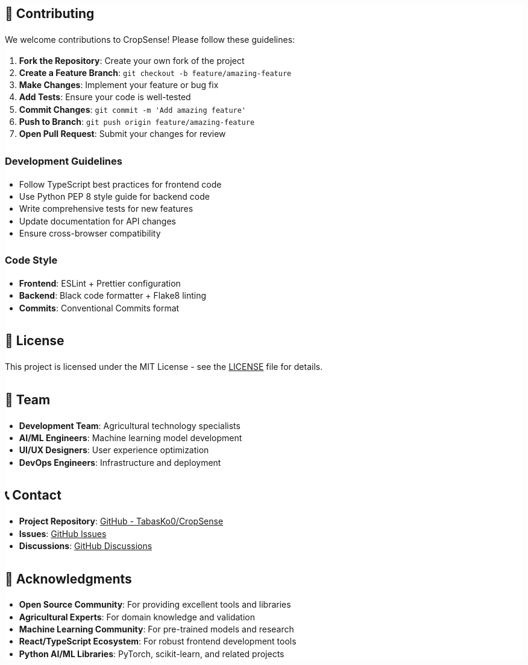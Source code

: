 ## 🤝 Contributing

We welcome contributions to CropSense! Please follow these guidelines:

1. **Fork the Repository**: Create your own fork of the project
2. **Create a Feature Branch**: `git checkout -b feature/amazing-feature`
3. **Make Changes**: Implement your feature or bug fix
4. **Add Tests**: Ensure your code is well-tested
5. **Commit Changes**: `git commit -m 'Add amazing feature'`
6. **Push to Branch**: `git push origin feature/amazing-feature`
7. **Open Pull Request**: Submit your changes for review

### Development Guidelines

- Follow TypeScript best practices for frontend code
- Use Python PEP 8 style guide for backend code
- Write comprehensive tests for new features
- Update documentation for API changes
- Ensure cross-browser compatibility

### Code Style

- **Frontend**: ESLint + Prettier configuration
- **Backend**: Black code formatter + Flake8 linting
- **Commits**: Conventional Commits format

## 📄 License

This project is licensed under the MIT License - see the [LICENSE](LICENSE) file for details.

## 👥 Team

- **Development Team**: Agricultural technology specialists
- **AI/ML Engineers**: Machine learning model development
- **UI/UX Designers**: User experience optimization
- **DevOps Engineers**: Infrastructure and deployment

## 📞 Contact

- **Project Repository**: [GitHub - TabasKo0/CropSense](https://github.com/TabasKo0/CropSense)
- **Issues**: [GitHub Issues](https://github.com/TabasKo0/CropSense/issues)
- **Discussions**: [GitHub Discussions](https://github.com/TabasKo0/CropSense/discussions)

## 🙏 Acknowledgments

- **Open Source Community**: For providing excellent tools and libraries
- **Agricultural Experts**: For domain knowledge and validation
- **Machine Learning Community**: For pre-trained models and research
- **React/TypeScript Ecosystem**: For robust frontend development tools
- **Python AI/ML Libraries**: PyTorch, scikit-learn, and related projects
